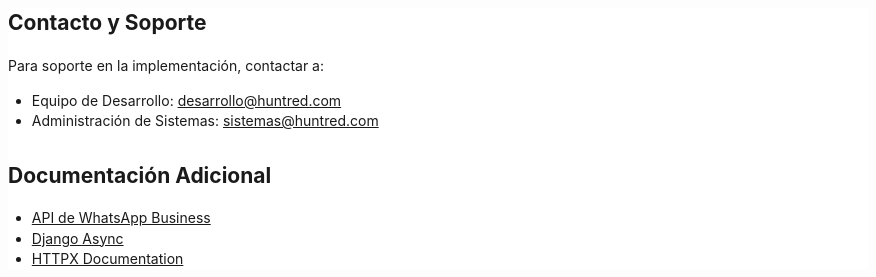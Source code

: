 
## Contacto y Soporte

Para soporte en la implementación, contactar a:
- Equipo de Desarrollo: desarrollo@huntred.com
- Administración de Sistemas: sistemas@huntred.com

## Documentación Adicional

- [API de WhatsApp Business](https://developers.facebook.com/docs/whatsapp/cloud-api)
- [Django Async](https://docs.djangoproject.com/en/4.2/topics/async/)
- [HTTPX Documentation](https://www.python-httpx.org/)
